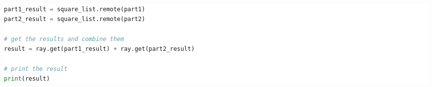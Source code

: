 ```python
part1_result = square_list.remote(part1)
part2_result = square_list.remote(part2)

# get the results and combine them
result = ray.get(part1_result) + ray.get(part2_result)

# print the result
print(result)

```
